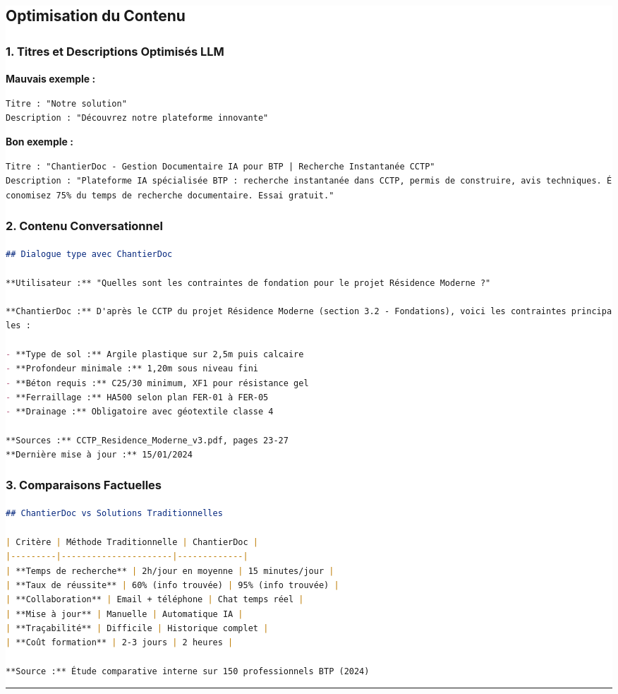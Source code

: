 
## Optimisation du Contenu

### 1. Titres et Descriptions Optimisés LLM

**Mauvais exemple :**
```
Titre : "Notre solution"
Description : "Découvrez notre plateforme innovante"
```

**Bon exemple :**
```
Titre : "ChantierDoc - Gestion Documentaire IA pour BTP | Recherche Instantanée CCTP"
Description : "Plateforme IA spécialisée BTP : recherche instantanée dans CCTP, permis de construire, avis techniques. Économisez 75% du temps de recherche documentaire. Essai gratuit."
```

### 2. Contenu Conversationnel

```markdown
## Dialogue type avec ChantierDoc

**Utilisateur :** "Quelles sont les contraintes de fondation pour le projet Résidence Moderne ?"

**ChantierDoc :** D'après le CCTP du projet Résidence Moderne (section 3.2 - Fondations), voici les contraintes principales :

- **Type de sol :** Argile plastique sur 2,5m puis calcaire
- **Profondeur minimale :** 1,20m sous niveau fini
- **Béton requis :** C25/30 minimum, XF1 pour résistance gel
- **Ferraillage :** HA500 selon plan FER-01 à FER-05
- **Drainage :** Obligatoire avec géotextile classe 4

**Sources :** CCTP_Residence_Moderne_v3.pdf, pages 23-27
**Dernière mise à jour :** 15/01/2024
```

### 3. Comparaisons Factuelles

```markdown
## ChantierDoc vs Solutions Traditionnelles

| Critère | Méthode Traditionnelle | ChantierDoc |
|---------|----------------------|-------------|
| **Temps de recherche** | 2h/jour en moyenne | 15 minutes/jour |
| **Taux de réussite** | 60% (info trouvée) | 95% (info trouvée) |
| **Collaboration** | Email + téléphone | Chat temps réel |
| **Mise à jour** | Manuelle | Automatique IA |
| **Traçabilité** | Difficile | Historique complet |
| **Coût formation** | 2-3 jours | 2 heures |

**Source :** Étude comparative interne sur 150 professionnels BTP (2024)
```

---